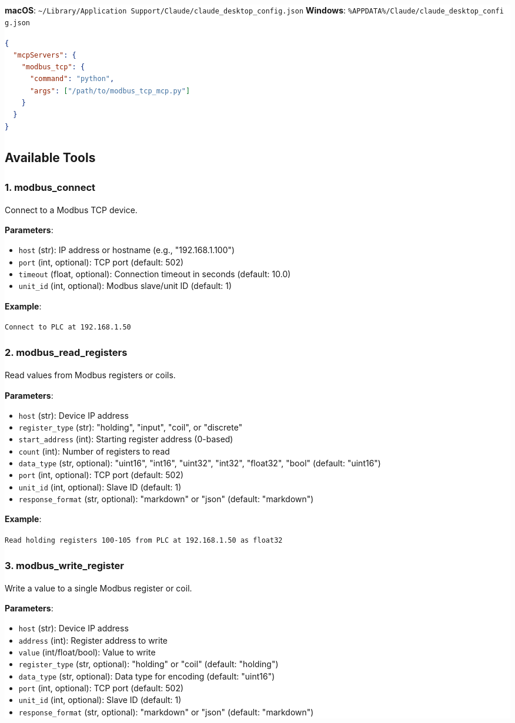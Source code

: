 **macOS**: `~/Library/Application Support/Claude/claude_desktop_config.json`
**Windows**: `%APPDATA%/Claude/claude_desktop_config.json`

```json
{
  "mcpServers": {
    "modbus_tcp": {
      "command": "python",
      "args": ["/path/to/modbus_tcp_mcp.py"]
    }
  }
}
```

## Available Tools

### 1. modbus_connect
Connect to a Modbus TCP device.

**Parameters**:
- `host` (str): IP address or hostname (e.g., "192.168.1.100")
- `port` (int, optional): TCP port (default: 502)
- `timeout` (float, optional): Connection timeout in seconds (default: 10.0)
- `unit_id` (int, optional): Modbus slave/unit ID (default: 1)

**Example**:
```
Connect to PLC at 192.168.1.50
```

### 2. modbus_read_registers
Read values from Modbus registers or coils.

**Parameters**:
- `host` (str): Device IP address
- `register_type` (str): "holding", "input", "coil", or "discrete"
- `start_address` (int): Starting register address (0-based)
- `count` (int): Number of registers to read
- `data_type` (str, optional): "uint16", "int16", "uint32", "int32", "float32", "bool" (default: "uint16")
- `port` (int, optional): TCP port (default: 502)
- `unit_id` (int, optional): Slave ID (default: 1)
- `response_format` (str, optional): "markdown" or "json" (default: "markdown")

**Example**:
```
Read holding registers 100-105 from PLC at 192.168.1.50 as float32
```

### 3. modbus_write_register
Write a value to a single Modbus register or coil.

**Parameters**:
- `host` (str): Device IP address
- `address` (int): Register address to write
- `value` (int/float/bool): Value to write
- `register_type` (str, optional): "holding" or "coil" (default: "holding")
- `data_type` (str, optional): Data type for encoding (default: "uint16")
- `port` (int, optional): TCP port (default: 502)
- `unit_id` (int, optional): Slave ID (default: 1)
- `response_format` (str, optional): "markdown" or "json" (default: "markdown")
